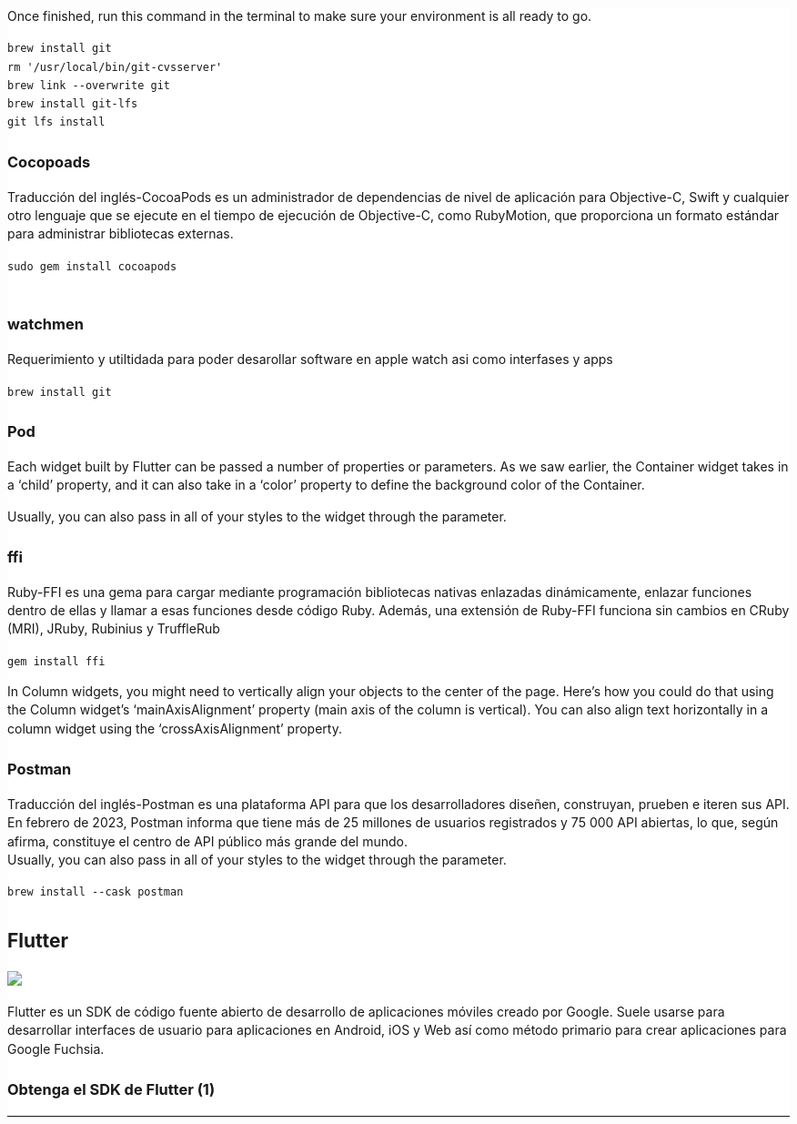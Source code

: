 <p>Once finished, run this command in the terminal to make sure your environment is all ready to go.</p>
<pre class=" language-bash"><code class="prism  language-bash">brew <span class="token function">install</span> <span class="token function">git</span>
<span class="token function">rm</span> <span class="token string">'/usr/local/bin/git-cvsserver'</span>
brew <span class="token function">link</span> --overwrite <span class="token function">git</span>
brew <span class="token function">install</span> git-lfs
<span class="token function">git</span> lfs <span class="token function">install</span>
</code></pre>
<h3 id="cocopoads">Cocopoads</h3>
<p>Traducción del inglés-CocoaPods es un administrador de dependencias de nivel de aplicación para Objective-C, Swift y cualquier otro lenguaje que se ejecute en el tiempo de ejecución de Objective-C, como RubyMotion, que proporciona un formato estándar para administrar bibliotecas externas.</p>
<pre class=" language-bash"><code class="prism  language-bash"><span class="token function">sudo</span> gem <span class="token function">install</span> cocoapods

</code></pre>
<h3 id="watchmen">watchmen</h3>
<p>Requerimiento y utiltidada para poder desarollar software en apple watch  asi como interfases y apps</p>
<pre class=" language-bash"><code class="prism  language-bash">brew <span class="token function">install</span> <span class="token function">git</span>
</code></pre>
<h3 id="pod">Pod</h3>
<p>Each widget built by Flutter can be passed a number of properties or parameters. As we saw earlier, the Container widget takes in a ‘child’ property, and it can also take in a ‘color’ property to define the background color of the Container.</p>
<p>Usually, you can also pass in all of your styles to the widget through the parameter.</p>
<h3 id="ffi">ffi</h3>
<p>Ruby-FFI es una gema para cargar mediante programación bibliotecas nativas enlazadas dinámicamente, enlazar funciones dentro de ellas y llamar a esas funciones desde código Ruby. Además, una extensión de Ruby-FFI funciona sin cambios en CRuby (MRI), JRuby, Rubinius y TruffleRub</p>
<pre class=" language-bash"><code class="prism  language-bash">gem <span class="token function">install</span> ffi
</code></pre>
<p>In Column widgets, you might need to vertically align your objects to the center of the page. Here’s how you could do that using the Column widget’s ‘mainAxisAlignment’ property (main axis of the column is vertical). You can also align text horizontally in a column widget using the ‘crossAxisAlignment’ property.</p>
<h3 id="postman">Postman</h3>
<p>Traducción del inglés-Postman es una plataforma API para que los desarrolladores diseñen, construyan, prueben e iteren sus API. En febrero de 2023, Postman informa que tiene más de 25 millones de usuarios registrados y 75 000 API abiertas, lo que, según afirma, constituye el centro de API público más grande del mundo.<br>
Usually, you can also pass in all of your styles to the widget through the parameter.</p>
<pre class=" language-bash"><code class="prism  language-bash">brew <span class="token function">install</span> --cask postman
</code></pre>
<h2 id="flutter">Flutter</h2>
<img src="https://github.com/antz22/ultimate-guide-to-flutter/blob/master/assets/container_style.png">
<p>Flutter es un SDK de código fuente abierto de desarrollo de aplicaciones móviles creado por Google. Suele usarse para desarrollar interfaces de usuario para aplicaciones en Android, iOS y Web así como método primario para crear aplicaciones para Google Fuchsia.​</p>
<h3 id="obtenga-el-sdk-de-flutter-1">Obtenga el SDK de Flutter (1)</h3>
<hr>
